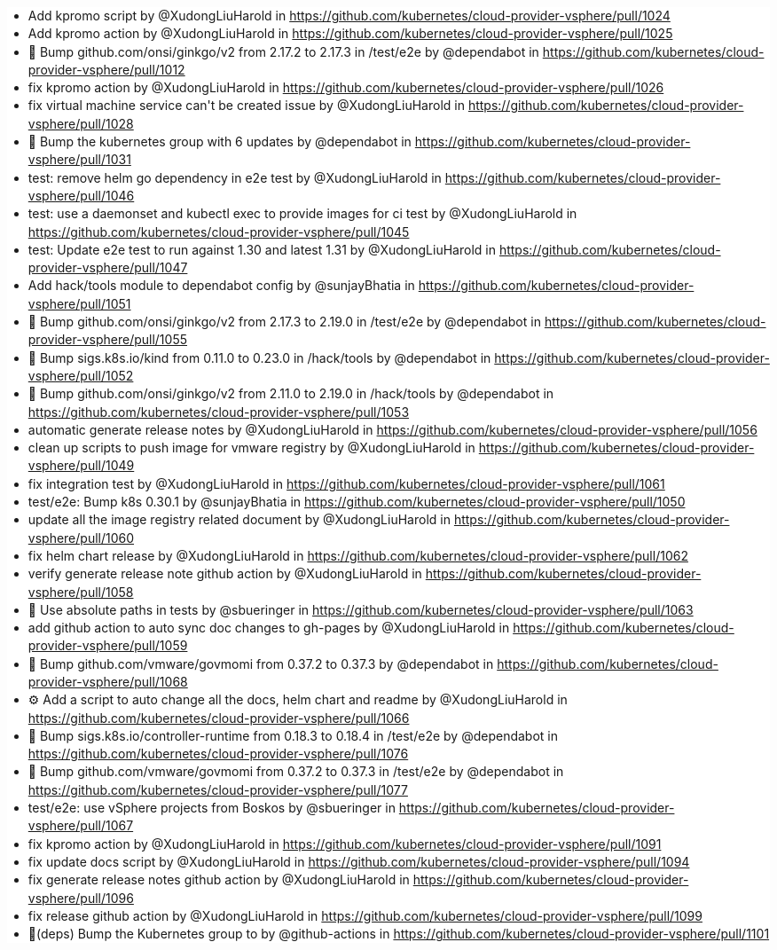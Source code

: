 * Add kpromo script by @XudongLiuHarold in https://github.com/kubernetes/cloud-provider-vsphere/pull/1024
* Add kpromo action by @XudongLiuHarold in https://github.com/kubernetes/cloud-provider-vsphere/pull/1025
* :seedling: Bump github.com/onsi/ginkgo/v2 from 2.17.2 to 2.17.3 in /test/e2e by @dependabot in https://github.com/kubernetes/cloud-provider-vsphere/pull/1012
* fix kpromo action by @XudongLiuHarold in https://github.com/kubernetes/cloud-provider-vsphere/pull/1026
* fix virtual machine service can't be created issue by @XudongLiuHarold in https://github.com/kubernetes/cloud-provider-vsphere/pull/1028
* :seedling: Bump the kubernetes group with 6 updates by @dependabot in https://github.com/kubernetes/cloud-provider-vsphere/pull/1031
* test: remove helm go dependency in e2e test by @XudongLiuHarold in https://github.com/kubernetes/cloud-provider-vsphere/pull/1046
* test: use a daemonset and kubectl exec to provide images for ci test by @XudongLiuHarold in https://github.com/kubernetes/cloud-provider-vsphere/pull/1045
* test: Update e2e test to run against 1.30 and latest 1.31 by @XudongLiuHarold in https://github.com/kubernetes/cloud-provider-vsphere/pull/1047
* Add hack/tools module to dependabot config by @sunjayBhatia in https://github.com/kubernetes/cloud-provider-vsphere/pull/1051
* :seedling: Bump github.com/onsi/ginkgo/v2 from 2.17.3 to 2.19.0 in /test/e2e by @dependabot in https://github.com/kubernetes/cloud-provider-vsphere/pull/1055
* :seedling: Bump sigs.k8s.io/kind from 0.11.0 to 0.23.0 in /hack/tools by @dependabot in https://github.com/kubernetes/cloud-provider-vsphere/pull/1052
* :seedling: Bump github.com/onsi/ginkgo/v2 from 2.11.0 to 2.19.0 in /hack/tools by @dependabot in https://github.com/kubernetes/cloud-provider-vsphere/pull/1053
* automatic generate release notes by @XudongLiuHarold in https://github.com/kubernetes/cloud-provider-vsphere/pull/1056
* clean up scripts to push image for vmware registry by @XudongLiuHarold in https://github.com/kubernetes/cloud-provider-vsphere/pull/1049
* fix integration test by @XudongLiuHarold in https://github.com/kubernetes/cloud-provider-vsphere/pull/1061
* test/e2e: Bump k8s 0.30.1 by @sunjayBhatia in https://github.com/kubernetes/cloud-provider-vsphere/pull/1050
* update all the image registry related document by @XudongLiuHarold in https://github.com/kubernetes/cloud-provider-vsphere/pull/1060
* fix helm chart release by @XudongLiuHarold in https://github.com/kubernetes/cloud-provider-vsphere/pull/1062
* verify generate release note github action by @XudongLiuHarold in https://github.com/kubernetes/cloud-provider-vsphere/pull/1058
* 🌱 Use absolute paths in tests by @sbueringer in https://github.com/kubernetes/cloud-provider-vsphere/pull/1063
* add github action to auto sync doc changes to gh-pages by @XudongLiuHarold in https://github.com/kubernetes/cloud-provider-vsphere/pull/1059
* :seedling: Bump github.com/vmware/govmomi from 0.37.2 to 0.37.3 by @dependabot in https://github.com/kubernetes/cloud-provider-vsphere/pull/1068
* ⚙️ Add a script to auto change all the docs, helm chart and readme by @XudongLiuHarold in https://github.com/kubernetes/cloud-provider-vsphere/pull/1066
* :seedling: Bump sigs.k8s.io/controller-runtime from 0.18.3 to 0.18.4 in /test/e2e by @dependabot in https://github.com/kubernetes/cloud-provider-vsphere/pull/1076
* :seedling: Bump github.com/vmware/govmomi from 0.37.2 to 0.37.3 in /test/e2e by @dependabot in https://github.com/kubernetes/cloud-provider-vsphere/pull/1077
* test/e2e: use vSphere projects from Boskos by @sbueringer in https://github.com/kubernetes/cloud-provider-vsphere/pull/1067
* fix kpromo action by @XudongLiuHarold in https://github.com/kubernetes/cloud-provider-vsphere/pull/1091
* fix update docs script by @XudongLiuHarold in https://github.com/kubernetes/cloud-provider-vsphere/pull/1094
* fix generate release notes github action by @XudongLiuHarold in https://github.com/kubernetes/cloud-provider-vsphere/pull/1096
* fix release github action by @XudongLiuHarold in https://github.com/kubernetes/cloud-provider-vsphere/pull/1099
* :seedling:(deps) Bump the Kubernetes group to  by @github-actions in https://github.com/kubernetes/cloud-provider-vsphere/pull/1101